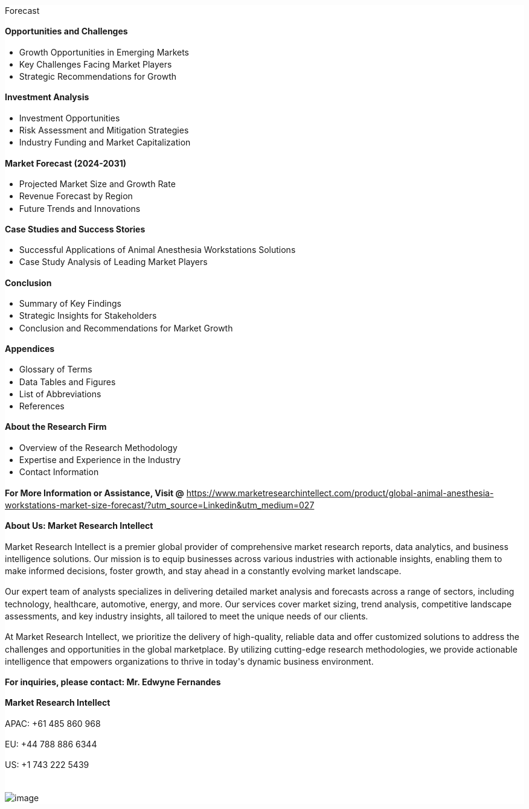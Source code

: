 Forecast</li></ul><p><strong>Opportunities and Challenges</strong></p><ul><li>Growth Opportunities in Emerging Markets</li><li>Key Challenges Facing Market Players</li><li>Strategic Recommendations for Growth</li></ul><p><strong>Investment Analysis</strong></p><ul><li>Investment Opportunities</li><li>Risk Assessment and Mitigation Strategies</li><li>Industry Funding and Market Capitalization</li></ul><p><strong>Market Forecast (2024-2031)</strong></p><ul><li>Projected Market Size and Growth Rate</li><li>Revenue Forecast by Region</li><li>Future Trends and Innovations</li></ul><p><strong>Case Studies and Success Stories</strong></p><ul><li>Successful Applications of Animal Anesthesia Workstations Solutions</li><li>Case Study Analysis of Leading Market Players</li></ul><p><strong>Conclusion</strong></p><ul><li>Summary of Key Findings</li><li>Strategic Insights for Stakeholders</li><li>Conclusion and Recommendations for Market Growth</li></ul><p><strong>Appendices</strong></p><ul><li>Glossary of Terms</li><li>Data Tables and Figures</li><li>List of Abbreviations</li><li>References</li></ul><p><strong>About the Research Firm</strong></p><ul><li>Overview of the Research Methodology</li><li>Expertise and Experience in the Industry</li><li>Contact Information</li></ul></div><div class="article-main__content" data-test-id="publishing-text-block"><p><span class="font-[700]"><strong>For More Information or Assistance, Visit @</strong>&nbsp;<a href="https://www.marketresearchintellect.com/product/global-animal-anesthesia-workstations-market-size-forecast/?utm_source=Linkedin&utm_medium=027">https://www.marketresearchintellect.com/product/global-animal-anesthesia-workstations-market-size-forecast/?utm_source=Linkedin&utm_medium=027</a></span></p><p><strong>About Us: Market Research Intellect</strong></p><p>Market Research Intellect is a premier global provider of comprehensive market research reports, data analytics, and business intelligence solutions. Our mission is to equip businesses across various industries with actionable insights, enabling them to make informed decisions, foster growth, and stay ahead in a constantly evolving market landscape.</p><p>Our expert team of analysts specializes in delivering detailed market analysis and forecasts across a range of sectors, including technology, healthcare, automotive, energy, and more. Our services cover market sizing, trend analysis, competitive landscape assessments, and key industry insights, all tailored to meet the unique needs of our clients.</p><p>At Market Research Intellect, we prioritize the delivery of high-quality, reliable data and offer customized solutions to address the challenges and opportunities in the global marketplace. By utilizing cutting-edge research methodologies, we provide actionable intelligence that empowers organizations to thrive in today's dynamic business environment.</p><p><strong>For inquiries, please contact: Mr. Edwyne Fernandes</strong></p><p><strong>Market Research Intellect</strong></p><p>APAC: +61 485 860 968</p><p>EU: +44 788 886 6344</p><p>US: +1 743 222 5439</p></div><div class="article-main__content" data-test-id="publishing-text-block">&nbsp;</div>
![image](https://github.com/user-attachments/assets/f7c9f1a8-f8df-4be0-b3a6-1e07d1be1232)
